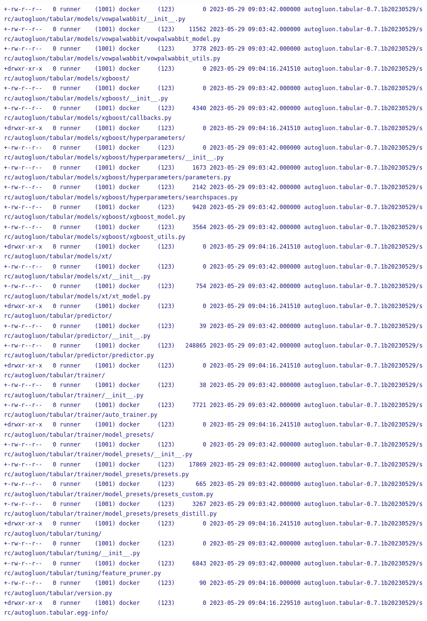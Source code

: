 ```diff
+-rw-r--r--   0 runner    (1001) docker     (123)        0 2023-05-29 09:03:42.000000 autogluon.tabular-0.7.1b20230529/src/autogluon/tabular/models/vowpalwabbit/__init__.py
+-rw-r--r--   0 runner    (1001) docker     (123)    11562 2023-05-29 09:03:42.000000 autogluon.tabular-0.7.1b20230529/src/autogluon/tabular/models/vowpalwabbit/vowpalwabbit_model.py
+-rw-r--r--   0 runner    (1001) docker     (123)     3778 2023-05-29 09:03:42.000000 autogluon.tabular-0.7.1b20230529/src/autogluon/tabular/models/vowpalwabbit/vowpalwabbit_utils.py
+drwxr-xr-x   0 runner    (1001) docker     (123)        0 2023-05-29 09:04:16.241510 autogluon.tabular-0.7.1b20230529/src/autogluon/tabular/models/xgboost/
+-rw-r--r--   0 runner    (1001) docker     (123)        0 2023-05-29 09:03:42.000000 autogluon.tabular-0.7.1b20230529/src/autogluon/tabular/models/xgboost/__init__.py
+-rw-r--r--   0 runner    (1001) docker     (123)     4340 2023-05-29 09:03:42.000000 autogluon.tabular-0.7.1b20230529/src/autogluon/tabular/models/xgboost/callbacks.py
+drwxr-xr-x   0 runner    (1001) docker     (123)        0 2023-05-29 09:04:16.241510 autogluon.tabular-0.7.1b20230529/src/autogluon/tabular/models/xgboost/hyperparameters/
+-rw-r--r--   0 runner    (1001) docker     (123)        0 2023-05-29 09:03:42.000000 autogluon.tabular-0.7.1b20230529/src/autogluon/tabular/models/xgboost/hyperparameters/__init__.py
+-rw-r--r--   0 runner    (1001) docker     (123)     1673 2023-05-29 09:03:42.000000 autogluon.tabular-0.7.1b20230529/src/autogluon/tabular/models/xgboost/hyperparameters/parameters.py
+-rw-r--r--   0 runner    (1001) docker     (123)     2142 2023-05-29 09:03:42.000000 autogluon.tabular-0.7.1b20230529/src/autogluon/tabular/models/xgboost/hyperparameters/searchspaces.py
+-rw-r--r--   0 runner    (1001) docker     (123)     9428 2023-05-29 09:03:42.000000 autogluon.tabular-0.7.1b20230529/src/autogluon/tabular/models/xgboost/xgboost_model.py
+-rw-r--r--   0 runner    (1001) docker     (123)     3564 2023-05-29 09:03:42.000000 autogluon.tabular-0.7.1b20230529/src/autogluon/tabular/models/xgboost/xgboost_utils.py
+drwxr-xr-x   0 runner    (1001) docker     (123)        0 2023-05-29 09:04:16.241510 autogluon.tabular-0.7.1b20230529/src/autogluon/tabular/models/xt/
+-rw-r--r--   0 runner    (1001) docker     (123)        0 2023-05-29 09:03:42.000000 autogluon.tabular-0.7.1b20230529/src/autogluon/tabular/models/xt/__init__.py
+-rw-r--r--   0 runner    (1001) docker     (123)      754 2023-05-29 09:03:42.000000 autogluon.tabular-0.7.1b20230529/src/autogluon/tabular/models/xt/xt_model.py
+drwxr-xr-x   0 runner    (1001) docker     (123)        0 2023-05-29 09:04:16.241510 autogluon.tabular-0.7.1b20230529/src/autogluon/tabular/predictor/
+-rw-r--r--   0 runner    (1001) docker     (123)       39 2023-05-29 09:03:42.000000 autogluon.tabular-0.7.1b20230529/src/autogluon/tabular/predictor/__init__.py
+-rw-r--r--   0 runner    (1001) docker     (123)   248865 2023-05-29 09:03:42.000000 autogluon.tabular-0.7.1b20230529/src/autogluon/tabular/predictor/predictor.py
+drwxr-xr-x   0 runner    (1001) docker     (123)        0 2023-05-29 09:04:16.241510 autogluon.tabular-0.7.1b20230529/src/autogluon/tabular/trainer/
+-rw-r--r--   0 runner    (1001) docker     (123)       38 2023-05-29 09:03:42.000000 autogluon.tabular-0.7.1b20230529/src/autogluon/tabular/trainer/__init__.py
+-rw-r--r--   0 runner    (1001) docker     (123)     7721 2023-05-29 09:03:42.000000 autogluon.tabular-0.7.1b20230529/src/autogluon/tabular/trainer/auto_trainer.py
+drwxr-xr-x   0 runner    (1001) docker     (123)        0 2023-05-29 09:04:16.241510 autogluon.tabular-0.7.1b20230529/src/autogluon/tabular/trainer/model_presets/
+-rw-r--r--   0 runner    (1001) docker     (123)        0 2023-05-29 09:03:42.000000 autogluon.tabular-0.7.1b20230529/src/autogluon/tabular/trainer/model_presets/__init__.py
+-rw-r--r--   0 runner    (1001) docker     (123)    17869 2023-05-29 09:03:42.000000 autogluon.tabular-0.7.1b20230529/src/autogluon/tabular/trainer/model_presets/presets.py
+-rw-r--r--   0 runner    (1001) docker     (123)      665 2023-05-29 09:03:42.000000 autogluon.tabular-0.7.1b20230529/src/autogluon/tabular/trainer/model_presets/presets_custom.py
+-rw-r--r--   0 runner    (1001) docker     (123)     3267 2023-05-29 09:03:42.000000 autogluon.tabular-0.7.1b20230529/src/autogluon/tabular/trainer/model_presets/presets_distill.py
+drwxr-xr-x   0 runner    (1001) docker     (123)        0 2023-05-29 09:04:16.241510 autogluon.tabular-0.7.1b20230529/src/autogluon/tabular/tuning/
+-rw-r--r--   0 runner    (1001) docker     (123)        0 2023-05-29 09:03:42.000000 autogluon.tabular-0.7.1b20230529/src/autogluon/tabular/tuning/__init__.py
+-rw-r--r--   0 runner    (1001) docker     (123)     6843 2023-05-29 09:03:42.000000 autogluon.tabular-0.7.1b20230529/src/autogluon/tabular/tuning/feature_pruner.py
+-rw-r--r--   0 runner    (1001) docker     (123)       90 2023-05-29 09:04:16.000000 autogluon.tabular-0.7.1b20230529/src/autogluon/tabular/version.py
+drwxr-xr-x   0 runner    (1001) docker     (123)        0 2023-05-29 09:04:16.229510 autogluon.tabular-0.7.1b20230529/src/autogluon.tabular.egg-info/
```